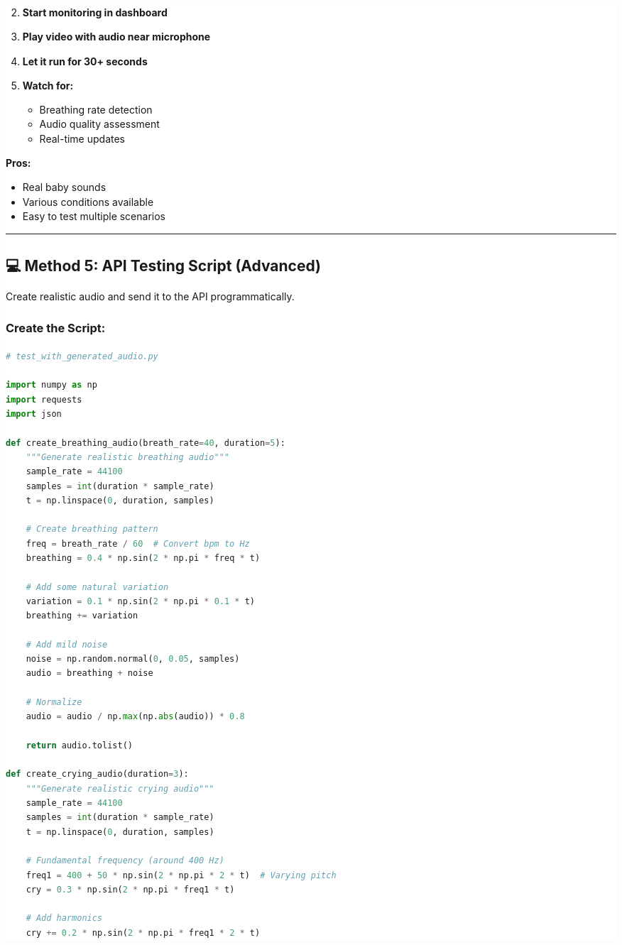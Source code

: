 2. **Start monitoring in dashboard**

3. **Play video with audio near microphone**

4. **Let it run for 30+ seconds**

5. **Watch for:**
   - Breathing rate detection
   - Audio quality assessment
   - Real-time updates

**Pros:**
- Real baby sounds
- Various conditions available
- Easy to test multiple scenarios

---

## 💻 **Method 5: API Testing Script (Advanced)**

Create realistic audio and send it to the API programmatically.

### Create the Script:

```python
# test_with_generated_audio.py

import numpy as np
import requests
import json

def create_breathing_audio(breath_rate=40, duration=5):
    """Generate realistic breathing audio"""
    sample_rate = 44100
    samples = int(duration * sample_rate)
    t = np.linspace(0, duration, samples)
    
    # Create breathing pattern
    freq = breath_rate / 60  # Convert bpm to Hz
    breathing = 0.4 * np.sin(2 * np.pi * freq * t)
    
    # Add some natural variation
    variation = 0.1 * np.sin(2 * np.pi * 0.1 * t)
    breathing += variation
    
    # Add mild noise
    noise = np.random.normal(0, 0.05, samples)
    audio = breathing + noise
    
    # Normalize
    audio = audio / np.max(np.abs(audio)) * 0.8
    
    return audio.tolist()

def create_crying_audio(duration=3):
    """Generate realistic crying audio"""
    sample_rate = 44100
    samples = int(duration * sample_rate)
    t = np.linspace(0, duration, samples)
    
    # Fundamental frequency (around 400 Hz)
    freq1 = 400 + 50 * np.sin(2 * np.pi * 2 * t)  # Varying pitch
    cry = 0.3 * np.sin(2 * np.pi * freq1 * t)
    
    # Add harmonics
    cry += 0.2 * np.sin(2 * np.pi * freq1 * 2 * t)
```